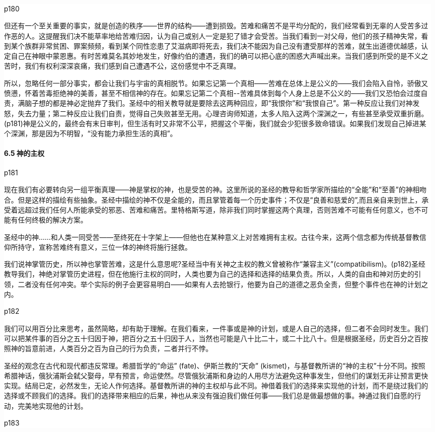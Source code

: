 



p180



但还有一个至关重要的事实，就是创造的秩序——世界的结构——遭到损毁。苦难和痛苦不是平均分配的，我们经常看到无辜的人受苦多过作恶的人。这提醒我们决不能草率地给苦难归因，认为自己或别人一定是犯了错才会受苦。当我们看到一对父母，他们的孩子精神失常，看到某个族群非常贫困、罪案频频，看到某个同性恋患了艾滋病即将死去，我们决不能因为自己没有遭受那样的苦难，就生出道德优越感，认定自己在神眼中蒙恩惠。有时苦难莫名其妙地发生，好像约伯的遭遇，我们的确可以把心底的困惑大声喊出来。当我们感到所受的是不义之苦时，我们有权利深深哀痛，我们感到自己遭遇不公，这份感觉中不乏真理。





所以，忽略任何一部分事实，都会让我们与宇宙的真相脱节。如果忘记第一个真相——苦难在总体上是公义的——我们会陷入自怜，骄傲又愤懑，怀着苦毒拒绝神的美善，甚至不相信神的存在。如果忘记第二个真相--苦难具体到每个人身上总是不公义的——我们又恐怕会过度自责，满脑子想的都是神必定抛弃了我们。圣经中的相关教导就是要除去这两种回应，即“我恨你”和“我恨自己”。第一种反应让我们对神发怒，失去力量；第二种反应让我们自责，觉得自己失败甚至无用。心理咨询师知道，太多人陷入这两个深渊之一，有些甚至承受双重折磨。(p181)神是公义的，最终会有末日审判，但生活有时又非常不公平，把握这个平衡，我们就会少犯很多致命错误。如果我们发现自己掉进某个深渊，那是因为不明智，“没有能力承担生活的真相”。



#### 6.5 神的主权





p181



现在我们有必要转向另一组平衡真理——神是掌权的神，也是受苦的神。这里所说的圣经的教导和哲学家所描绘的“全能”和“至善”的神相吻合。但是这样的描绘有些抽象。圣经中描绘的神不仅是全能的，而且掌管着每一个历史事件；不仅是“良善和慈爱的”,而且亲自来到世上，承受着远超过我们任何人所能承受的邪恶、苦难和痛苦。里特格斯写道，除非我们同时掌握这两个真理，否则苦难不可能有任何意义，也不可能有任何终极的解决方案。



圣经中的神……和人类一同受苦——至终死在十字架上——但他也在某种意义上对苦难拥有主权。古往今来，这两个信念都为传统基督教信仰所持守，宣称苦难终有意义，三位一体的神终将施行拯救。





我们说神掌管历史，所以神也掌管苦难，这是什么意思呢?圣经当中有关神之主权的教义曾被称作“兼容主义”(compatibilism)。(p182)圣经教导我们，神绝对掌管历史进程，但在他施行主权的同时，人类也要为自己的选择和选择的结果负责。所以，人类的自由和神对历史的引领，二者没有任何冲突。举个实际的例子会更容易明白——如果有人去抢银行，他要为自己的道德之恶负全责，但整个事件也在神的计划之内。





p182



我们可以用百分比来思考，虽然简略，却有助于理解。在我们看来，一件事或是神的计划，或是人自己的选择，但二者不会同时发生。我们可以把某件事的百分之五十归因于神，把百分之五十归因于人，当然也可能是八十比二十，或二十比八十。但是根据圣经，历史百分之百按照神的旨意前进，人类百分之百为自己的行为负责，二者并行不悖。





圣经的观念在古代和现代都违反常理。希腊哲学的“命运” (fate)、伊斯兰教的“天命” (kismet)，与基督教所讲的“神的主权”十分不同。按照希腊神话，俄狄浦斯会弑父娶母，早有预言，命运使然。尽管俄狄浦斯和身边的人用尽方法避免这种事发生，但他们的谋划无非让预言更快实现。结局已定，必然发生，无论人作何选择。基督教所讲的神的主权却与此不同。神借着我们的选择来实现他的计划，而不是绕过我们的选择或不顾我们的选择。我们的选择带来相应的后果，神也从来没有强迫我们做任何事——我们总是做最想做的事。神通过我们自愿的行动，完美地实现他的计划。





p183


